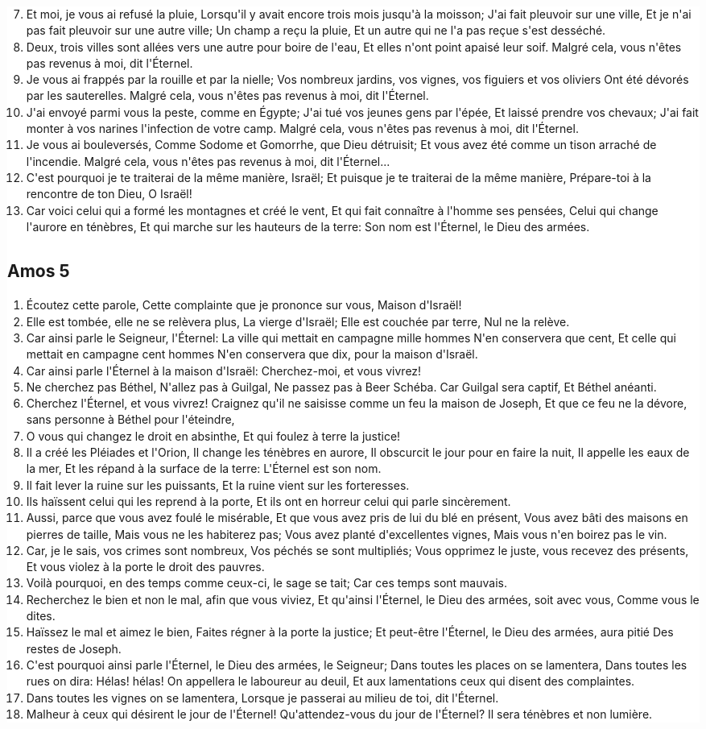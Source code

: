 7. Et moi, je vous ai refus&eacute; la pluie, Lorsqu'il y avait encore trois mois jusqu'&agrave; la moisson; J'ai fait pleuvoir sur une ville, Et je n'ai pas fait pleuvoir sur une autre ville; Un champ a re&ccedil;u la pluie, Et un autre qui ne l'a pas re&ccedil;ue s'est dess&eacute;ch&eacute;.
8. Deux, trois villes sont all&eacute;es vers une autre pour boire de l'eau, Et elles n'ont point apais&eacute; leur soif. Malgr&eacute; cela, vous n'&ecirc;tes pas revenus &agrave; moi, dit l'&Eacute;ternel.
9. Je vous ai frapp&eacute;s par la rouille et par la nielle; Vos nombreux jardins, vos vignes, vos figuiers et vos oliviers Ont &eacute;t&eacute; d&eacute;vor&eacute;s par les sauterelles. Malgr&eacute; cela, vous n'&ecirc;tes pas revenus &agrave; moi, dit l'&Eacute;ternel.
10. J'ai envoy&eacute; parmi vous la peste, comme en &Eacute;gypte; J'ai tu&eacute; vos jeunes gens par l'&eacute;p&eacute;e, Et laiss&eacute; prendre vos chevaux; J'ai fait monter &agrave; vos narines l'infection de votre camp. Malgr&eacute; cela, vous n'&ecirc;tes pas revenus &agrave; moi, dit l'&Eacute;ternel.
11. Je vous ai boulevers&eacute;s, Comme Sodome et Gomorrhe, que Dieu d&eacute;truisit; Et vous avez &eacute;t&eacute; comme un tison arrach&eacute; de l'incendie. Malgr&eacute; cela, vous n'&ecirc;tes pas revenus &agrave; moi, dit l'&Eacute;ternel...
12. C'est pourquoi je te traiterai de la m&ecirc;me mani&egrave;re, Isra&euml;l; Et puisque je te traiterai de la m&ecirc;me mani&egrave;re, Pr&eacute;pare-toi &agrave; la rencontre de ton Dieu, O Isra&euml;l!
13. Car voici celui qui a form&eacute; les montagnes et cr&eacute;&eacute; le vent, Et qui fait conna&icirc;tre &agrave; l'homme ses pens&eacute;es, Celui qui change l'aurore en t&eacute;n&egrave;bres, Et qui marche sur les hauteurs de la terre: Son nom est l'&Eacute;ternel, le Dieu des arm&eacute;es.

## Amos 5
1. &Eacute;coutez cette parole, Cette complainte que je prononce sur vous, Maison d'Isra&euml;l!
2. Elle est tomb&eacute;e, elle ne se rel&egrave;vera plus, La vierge d'Isra&euml;l; Elle est couch&eacute;e par terre, Nul ne la rel&egrave;ve.
3. Car ainsi parle le Seigneur, l'&Eacute;ternel: La ville qui mettait en campagne mille hommes N'en conservera que cent, Et celle qui mettait en campagne cent hommes N'en conservera que dix, pour la maison d'Isra&euml;l.
4. Car ainsi parle l'&Eacute;ternel &agrave; la maison d'Isra&euml;l: Cherchez-moi, et vous vivrez!
5. Ne cherchez pas B&eacute;thel, N'allez pas &agrave; Guilgal, Ne passez pas &agrave; Beer Sch&eacute;ba. Car Guilgal sera captif, Et B&eacute;thel an&eacute;anti.
6. Cherchez l'&Eacute;ternel, et vous vivrez! Craignez qu'il ne saisisse comme un feu la maison de Joseph, Et que ce feu ne la d&eacute;vore, sans personne &agrave; B&eacute;thel pour l'&eacute;teindre,
7. O vous qui changez le droit en absinthe, Et qui foulez &agrave; terre la justice!
8. Il a cr&eacute;&eacute; les Pl&eacute;iades et l'Orion, Il change les t&eacute;n&egrave;bres en aurore, Il obscurcit le jour pour en faire la nuit, Il appelle les eaux de la mer, Et les r&eacute;pand &agrave; la surface de la terre: L'&Eacute;ternel est son nom.
9. Il fait lever la ruine sur les puissants, Et la ruine vient sur les forteresses.
10. Ils ha&iuml;ssent celui qui les reprend &agrave; la porte, Et ils ont en horreur celui qui parle sinc&egrave;rement.
11. Aussi, parce que vous avez foul&eacute; le mis&eacute;rable, Et que vous avez pris de lui du bl&eacute; en pr&eacute;sent, Vous avez b&acirc;ti des maisons en pierres de taille, Mais vous ne les habiterez pas; Vous avez plant&eacute; d'excellentes vignes, Mais vous n'en boirez pas le vin.
12. Car, je le sais, vos crimes sont nombreux, Vos p&eacute;ch&eacute;s se sont multipli&eacute;s; Vous opprimez le juste, vous recevez des pr&eacute;sents, Et vous violez &agrave; la porte le droit des pauvres.
13. Voil&agrave; pourquoi, en des temps comme ceux-ci, le sage se tait; Car ces temps sont mauvais.
14. Recherchez le bien et non le mal, afin que vous viviez, Et qu'ainsi l'&Eacute;ternel, le Dieu des arm&eacute;es, soit avec vous, Comme vous le dites.
15. Ha&iuml;ssez le mal et aimez le bien, Faites r&eacute;gner &agrave; la porte la justice; Et peut-&ecirc;tre l'&Eacute;ternel, le Dieu des arm&eacute;es, aura piti&eacute; Des restes de Joseph.
16. C'est pourquoi ainsi parle l'&Eacute;ternel, le Dieu des arm&eacute;es, le Seigneur; Dans toutes les places on se lamentera, Dans toutes les rues on dira: H&eacute;las! h&eacute;las! On appellera le laboureur au deuil, Et aux lamentations ceux qui disent des complaintes.
17. Dans toutes les vignes on se lamentera, Lorsque je passerai au milieu de toi, dit l'&Eacute;ternel.
18. Malheur &agrave; ceux qui d&eacute;sirent le jour de l'&Eacute;ternel! Qu'attendez-vous du jour de l'&Eacute;ternel? Il sera t&eacute;n&egrave;bres et non lumi&egrave;re.